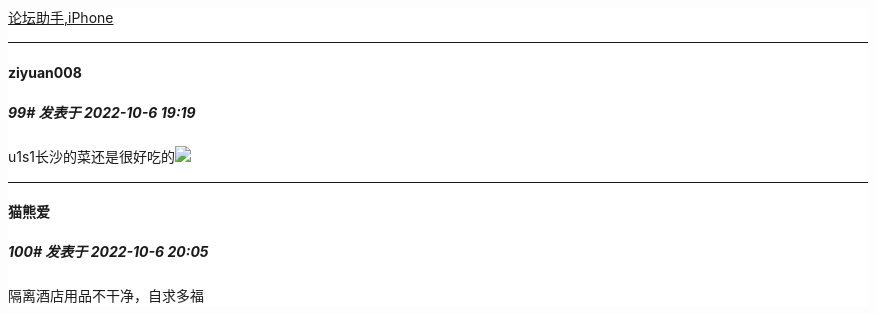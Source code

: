 [论坛助手,iPhone](https://bbs.saraba1st.com/2b/forum.php?mod=viewthread&amp;tid=2029836)



*****

####  ziyuan008  
##### 99#       发表于 2022-10-6 19:19

u1s1长沙的菜还是很好吃的<img src="https://static.saraba1st.com/image/smiley/face2017/037.png" referrerpolicy="no-referrer">



*****

####  猫熊爱  
##### 100#       发表于 2022-10-6 20:05

隔离酒店用品不干净，自求多福

